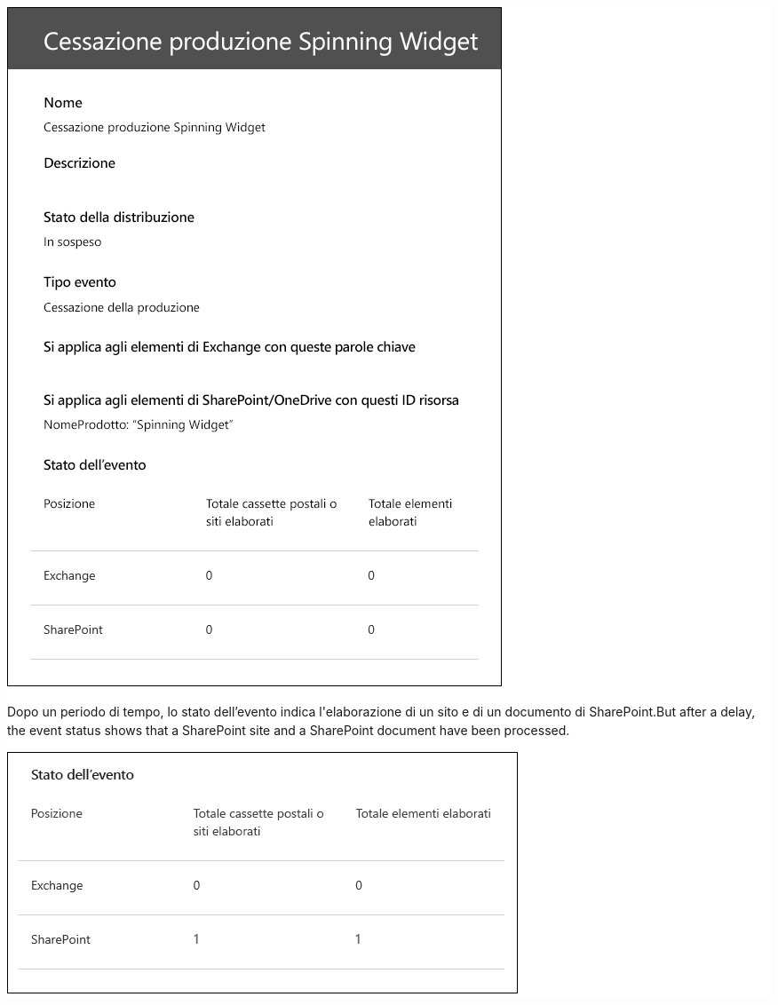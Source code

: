 ![Dettagli evento](../media/SPRetention29.png)

<span data-ttu-id="b8f5f-344">Dopo un periodo di tempo, lo stato dell’evento indica l'elaborazione di un sito e di un documento di SharePoint.</span><span class="sxs-lookup"><span data-stu-id="b8f5f-344">But after a delay, the event status shows that a SharePoint site and a SharePoint document have been processed.</span></span>  

![I dettagli dell'evento mostrano che i documenti sono stati elaborati.](../media/SPRetention31.png)
 